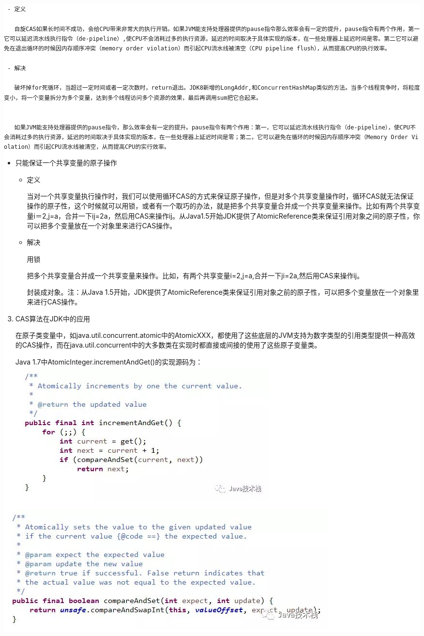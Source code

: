      - 定义

       自旋CAS如果长时间不成功，会给CPU带来非常大的执行开销。如果JVM能支持处理器提供的pause指令那么效率会有一定的提升，pause指令有两个作用，第一它可以延迟流水线执行指令（de-pipeline）,使CPU不会消耗过多的执行资源，延迟的时间取决于具体实现的版本，在一些处理器上延迟时间是零。第二它可以避免在退出循环的时候因内存顺序冲突（memory order violation）而引起CPU流水线被清空（CPU pipeline flush），从而提高CPU的执行效率。

     - 解决

       破坏掉for死循环，当超过一定时间或者一定次数时，return退出。JDK8新增的LongAddr,和ConcurrentHashMap类似的方法。当多个线程竞争时，将粒度变小，将一个变量拆分为多个变量，达到多个线程访问多个资源的效果，最后再调用sum把它合起来。


       如果JVM能支持处理器提供的pause指令，那么效率会有一定的提升。pause指令有两个作用：第一，它可以延迟流水线执行指令（de-pipeline），使CPU不会消耗过多的执行资源，延迟的时间取决于具体实现的版本，在一些处理器上延迟时间是零；第二，它可以避免在循环的时候因内存顺序冲突（Memory Order Violation）而引起CPU流水线被清空，从而提高CPU的实行效率。

   - 只能保证一个共享变量的原子操作

     - 定义

       当对一个共享变量执行操作时，我们可以使用循环CAS的方式来保证原子操作，但是对多个共享变量操作时，循环CAS就无法保证操作的原子性，这个时候就可以用锁，或者有一个取巧的办法，就是把多个共享变量合并成一个共享变量来操作。比如有两个共享变量i＝2,j=a，合并一下ij=2a，然后用CAS来操作ij。从Java1.5开始JDK提供了AtomicReference类来保证引用对象之间的原子性，你可以把多个变量放在一个对象里来进行CAS操作。

     - 解决

       用锁


       把多个共享变量合并成一个共享变量来操作。比如，有两个共享变量i=2,j=a,合并一下ji=2a,然后用CAS来操作ij。
    
       封装成对象。注：从Java 1.5开始，JDK提供了AtomicReference类来保证引用对象之前的原子性，可以把多个变量放在一个对象里来进行CAS操作。

3. CAS算法在JDK中的应用

   在原子类变量中，如java.util.concurrent.atomic中的AtomicXXX，都使用了这些底层的JVM支持为数字类型的引用类型提供一种高效的CAS操作，而在java.util.concurrent中的大多数类在实现时都直接或间接的使用了这些原子变量类。

   Java 1.7中AtomicInteger.incrementAndGet()的实现源码为：
   ![](img/cas_jdk_1.jpg)

![](img/cas_jdk_2.jpg)
